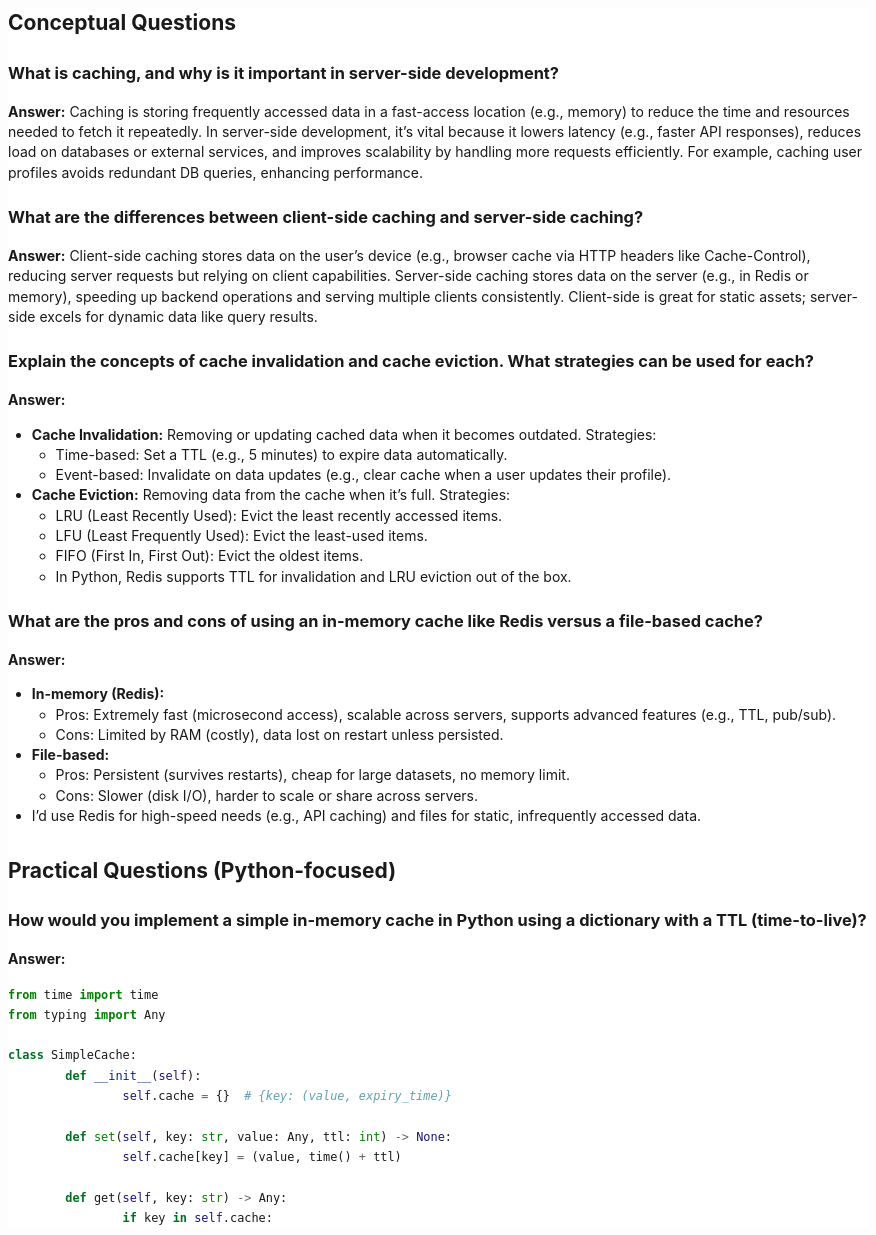 ## Conceptual Questions

### What is caching, and why is it important in server-side development?
**Answer:** Caching is storing frequently accessed data in a fast-access location (e.g., memory) to reduce the time and resources needed to fetch it repeatedly. In server-side development, it’s vital because it lowers latency (e.g., faster API responses), reduces load on databases or external services, and improves scalability by handling more requests efficiently. For example, caching user profiles avoids redundant DB queries, enhancing performance.

### What are the differences between client-side caching and server-side caching?
**Answer:** Client-side caching stores data on the user’s device (e.g., browser cache via HTTP headers like Cache-Control), reducing server requests but relying on client capabilities. Server-side caching stores data on the server (e.g., in Redis or memory), speeding up backend operations and serving multiple clients consistently. Client-side is great for static assets; server-side excels for dynamic data like query results.

### Explain the concepts of cache invalidation and cache eviction. What strategies can be used for each?
**Answer:**
- **Cache Invalidation:** Removing or updating cached data when it becomes outdated. Strategies:
    - Time-based: Set a TTL (e.g., 5 minutes) to expire data automatically.
    - Event-based: Invalidate on data updates (e.g., clear cache when a user updates their profile).
- **Cache Eviction:** Removing data from the cache when it’s full. Strategies:
    - LRU (Least Recently Used): Evict the least recently accessed items.
    - LFU (Least Frequently Used): Evict the least-used items.
    - FIFO (First In, First Out): Evict the oldest items.
    - In Python, Redis supports TTL for invalidation and LRU eviction out of the box.

### What are the pros and cons of using an in-memory cache like Redis versus a file-based cache?
**Answer:**
- **In-memory (Redis):**
    - Pros: Extremely fast (microsecond access), scalable across servers, supports advanced features (e.g., TTL, pub/sub).
    - Cons: Limited by RAM (costly), data lost on restart unless persisted.
- **File-based:**
    - Pros: Persistent (survives restarts), cheap for large datasets, no memory limit.
    - Cons: Slower (disk I/O), harder to scale or share across servers.
- I’d use Redis for high-speed needs (e.g., API caching) and files for static, infrequently accessed data.

## Practical Questions (Python-focused)

### How would you implement a simple in-memory cache in Python using a dictionary with a TTL (time-to-live)?
**Answer:**
```python
from time import time
from typing import Any

class SimpleCache:
        def __init__(self):
                self.cache = {}  # {key: (value, expiry_time)}

        def set(self, key: str, value: Any, ttl: int) -> None:
                self.cache[key] = (value, time() + ttl)

        def get(self, key: str) -> Any:
                if key in self.cache:
```